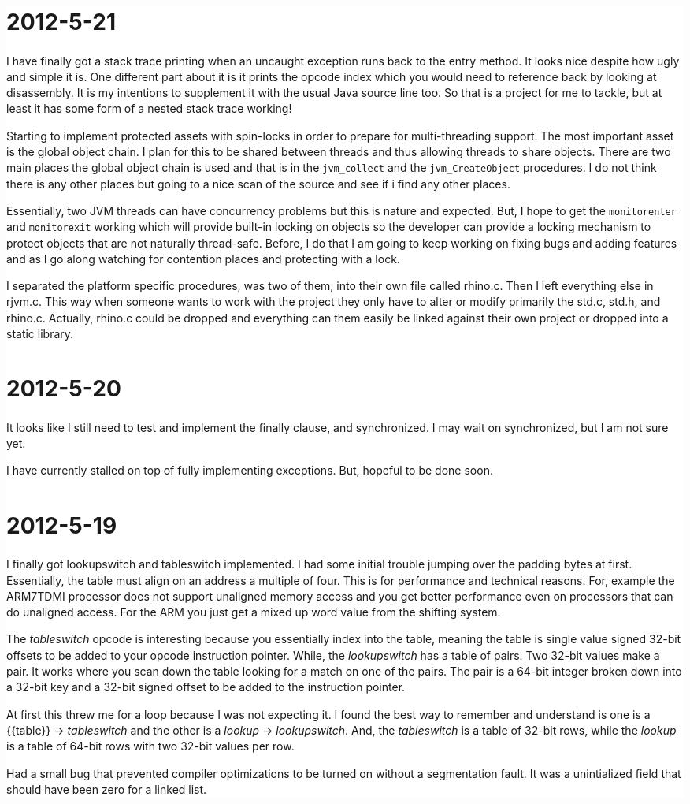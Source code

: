 # 2012-5-21 #
I have finally got a stack trace printing when an uncaught exception runs back to the entry method. It looks nice despite how ugly and simple it is. One different part about it is it prints the opcode index which you would need to reference back by looking at disassembly. It is my intentions to supplement it with the usual Java source line too. So that is a project for me to tackle, but at least it has some form of a nested stack trace working!

Starting to implement protected assets with spin-locks in order to prepare for multi-threading support. The most important asset is the global object chain. I plan for this to be shared between threads and thus allowing threads to share objects. There are two main places the global object chain is used and that is in the `jvm_collect` and the `jvm_CreateObject` procedures. I do not think there is any other places but going to a nice scan of the source and see if i find any other places.

Essentially, two JVM threads can have concurrency problems but this is nature and expected. But, I hope to get the `monitorenter` and `monitorexit` working which will provide built-in locking on objects so the developer can provide a locking mechanism to protect objects that are not naturally thread-safe. Before, I do that I am going to keep working on fixing bugs and adding features and as I go along watching for contention places and protecting with a lock.

I separated the platform specific procedures, was two of them, into their own file called rhino.c. Then I left everything else in rjvm.c. This way when someone wants to work with the project they only have to alter or modify primarily the std.c, std.h, and rhino.c. Actually, rhino.c could be dropped and everything can them easily be linked against their own project or dropped into a static library.
# 2012-5-20 #
It looks like I still need to test and implement the finally clause, and synchronized. I may wait on synchronized, but I am not sure yet.

I have currently stalled on top of fully implementing exceptions. But, hopeful to be done soon.

# 2012-5-19 #
I finally got lookupswitch and tableswitch implemented. I had some initial trouble jumping over the padding bytes at first. Essentially, the table must align on an address a multiple of four. This is for performance and technical reasons. For, example the ARM7TDMI processor does not support unaligned memory access and you get better performance even on processors that can do unaligned access. For the ARM you just get a mixed up word value from the shifting system.

The _tableswitch_ opcode is interesting because you essentially index into the table, meaning the table is single value signed 32-bit offsets to be added to your opcode instruction pointer. While, the _lookupswitch_ has a table of pairs. Two 32-bit values make a pair. It works where you scan down the table looking for a match on one of the pairs. The pair is a 64-bit integer broken down into a 32-bit key and a 32-bit signed offset to be added to the instruction pointer.

At first this threw me for a loop because I was not expecting it. I found the best way to remember and understand is one is a {{table}} -> _tableswitch_ and the other is a _lookup_ -> _lookupswitch_. And, the _tableswitch_ is a table of 32-bit rows, while the _lookup_ is a table of 64-bit rows with two 32-bit values per row.

Had a small bug that prevented compiler optimizations to be turned on without a segmentation fault. It was a unintialized field that should have been zero for a linked list.
